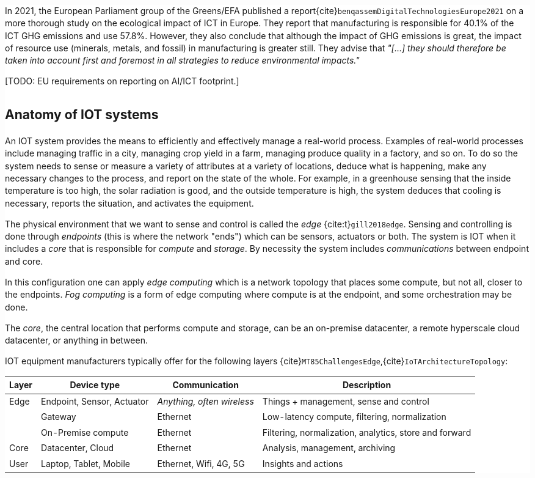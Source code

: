 In 2021, the European Parliament group of the Greens/EFA published a
report{cite}`benqassemDigitalTechnologiesEurope2021` on a more thorough study on
the ecological impact of ICT in Europe. They report that manufacturing is
responsible for 40.1% of the ICT GHG emissions and use 57.8%. However, they also
conclude that although the impact of GHG emissions is great, the impact of
resource use (minerals, metals, and fossil) in manufacturing is greater still.
They advise that *"[…] they should therefore be taken into account first and
foremost in all strategies to reduce environmental impacts."*


[TODO: EU requirements on reporting on AI/ICT footprint.]

## Anatomy of IOT systems

An IOT system provides the means to efficiently and effectively manage a
real-world process. Examples of real-world processes include managing traffic in
a city, managing crop yield in a farm, managing produce quality in a factory,
and so on. To do so the system needs to sense or measure a variety of attributes
at a variety of locations, deduce what is happening, make any necessary changes
to the process, and report on the state of the whole. For example, in a
greenhouse sensing  that the inside temperature is too high, the solar radiation
is good, and the outside temperature is high, the system deduces that cooling is
necessary, reports the situation, and activates the equipment.

The physical environment that we want to sense and control is called the *edge*
{cite:t}`gill2018edge`. Sensing and controlling is done through *endpoints*
(this is where the network "ends") which can be sensors, actuators or both. The
system is IOT when it includes a *core* that is responsible for *compute* and
*storage*. By necessity the system includes *communications* between endpoint
and core.

In this configuration one can apply *edge computing* which is a network topology
that places some compute, but not all, closer to the endpoints. *Fog computing*
is a form of edge computing where compute is at the endpoint, and some
orchestration may be done.

The *core*, the central location that performs compute and storage, can be an
on-premise datacenter, a remote hyperscale cloud datacenter, or anything in
between.

IOT equipment manufacturers typically offer for the following layers
{cite}`MT85ChallengesEdge`,{cite}`IoTArchitectureTopology`:

| Layer | Device type                | Communication              | Description                                            |
| ----- | -------------------------- | -------------------------- | ------------------------------------------------------ |
| Edge  | Endpoint, Sensor, Actuator | *Anything, often wireless* | Things + management, sense and control                 |
|       | Gateway                    | Ethernet                   | Low-latency compute, filtering, normalization          |
|       | On-Premise compute         | Ethernet                   | Filtering, normalization, analytics, store and forward |
| Core  | Datacenter, Cloud          | Ethernet                   | Analysis, management, archiving                        |
| User  | Laptop, Tablet, Mobile     | Ethernet, Wifi, 4G, 5G     | Insights and actions                                   |
